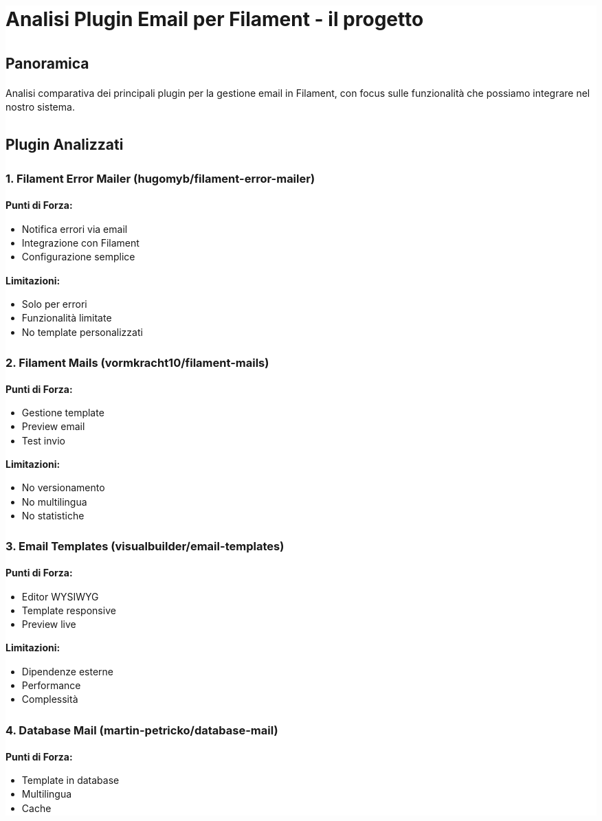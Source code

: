 # Analisi Plugin Email per Filament - il progetto

## Panoramica

Analisi comparativa dei principali plugin per la gestione email in Filament, con focus sulle funzionalità che possiamo integrare nel nostro sistema.

## Plugin Analizzati

### 1. Filament Error Mailer (hugomyb/filament-error-mailer)
**Punti di Forza:**
- Notifica errori via email
- Integrazione con Filament
- Configurazione semplice

**Limitazioni:**
- Solo per errori
- Funzionalità limitate
- No template personalizzati

### 2. Filament Mails (vormkracht10/filament-mails)
**Punti di Forza:**
- Gestione template
- Preview email
- Test invio

**Limitazioni:**
- No versionamento
- No multilingua
- No statistiche

### 3. Email Templates (visualbuilder/email-templates)
**Punti di Forza:**
- Editor WYSIWYG
- Template responsive
- Preview live

**Limitazioni:**
- Dipendenze esterne
- Performance
- Complessità

### 4. Database Mail (martin-petricko/database-mail)
**Punti di Forza:**
- Template in database
- Multilingua
- Cache
